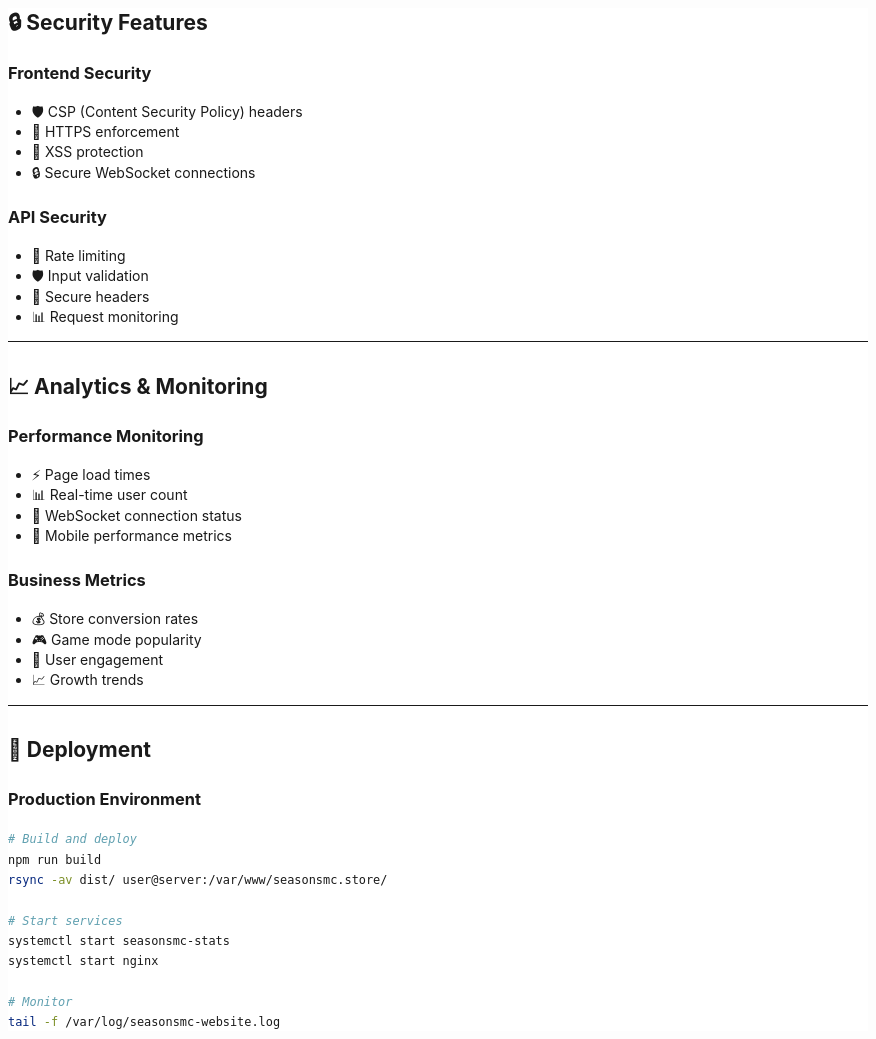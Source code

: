 
## 🔒 Security Features

### **Frontend Security**
- 🛡️ CSP (Content Security Policy) headers
- 🔐 HTTPS enforcement
- 🚫 XSS protection
- 🔒 Secure WebSocket connections

### **API Security**
- 🔑 Rate limiting
- 🛡️ Input validation
- 🔐 Secure headers
- 📊 Request monitoring

---

## 📈 Analytics & Monitoring

### **Performance Monitoring**
- ⚡ Page load times
- 📊 Real-time user count
- 🔄 WebSocket connection status
- 📱 Mobile performance metrics

### **Business Metrics**
- 💰 Store conversion rates
- 🎮 Game mode popularity
- 👥 User engagement
- 📈 Growth trends

---

## 🚀 Deployment

### **Production Environment**
```bash
# Build and deploy
npm run build
rsync -av dist/ user@server:/var/www/seasonsmc.store/

# Start services
systemctl start seasonsmc-stats
systemctl start nginx

# Monitor
tail -f /var/log/seasonsmc-website.log
```
